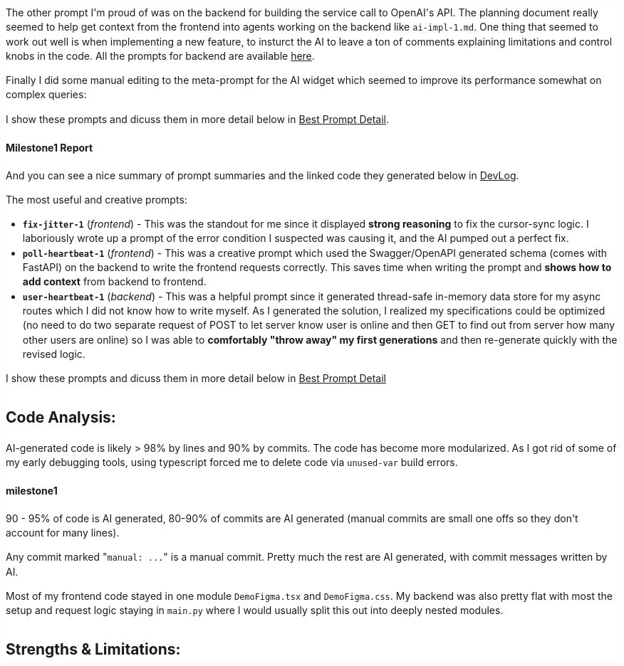 The other prompt I'm proud of was on the backend for building the service call to OpenAI's API. The planning document really seemed to help get context from the frontend into agents working on the backend like `ai-impl-1.md`. One thing that seemed to work out well is when implementing a new feature, to insturct the AI to leave a ton of comments explaining limitations and control knobs in the code. All the prompts for backend are available [here](https://github.com/sutt/p1-back/tree/master/.public-agdocs/specs).

Finally I did some manual editing to the meta-prompt for the AI widget which seemed to improve its performance somewhat on complex queries:



I show these prompts and dicuss them in more detail below in [Best Prompt Detail](#best-prompt-details).

#### Milestone1 Report

And you can see a nice summary of prompt summaries and the linked code they generated below in [DevLog](#devlog).

The most useful and creative prompts:
- **`fix-jitter-1`** (*frontend*) - This was the standout for me since it displayed **strong reasoning** to fix the cursor-sync logic. I laboriously wrote up a prompt of the error condition I suspected was causing it, and the AI pumped out a perfect fix.
- **`poll-heartbeat-1`** (*frontend*) - This was a creative prompt which used the Swagger/OpenAPI generated schema (comes with FastAPI) on the backend to write the frontend requests correctly. This saves time when writing the prompt and **shows how to add context** from backend to frontend.
- **`user-heartbeat-1`** (*backend*) - This was a helpful prompt since it generated thread-safe in-memory data store for my async routes which I did not know how to write myself. As I generated the solution, I realized my specifications could be optimized (no need to do two separate request of POST to let server know user is online and then GET to find out from server how many other users are online) so I was able to **comfortably "throw away" my first generations** and then re-generate quickly with the revised logic. 

I show these prompts and dicuss them in more detail below in [Best Prompt Detail](#best-prompt-details)

## Code Analysis: 

AI-generated code is likely > 98% by lines and 90% by commits. The code has become more modularized. As I got rid of some of my early debugging tools, using typescript forced me to delete code via `unused-var` build errors.

#### milestone1

90 - 95% of code is AI generated, 80-90% of commits are AI generated (manual commits are small one offs so they don't account for many lines).

Any commit marked "`manual: ...`" is a manual commit. Pretty much the rest are AI generated, with commit messages written by AI.

Most of my frontend code stayed in one module `DemoFigma.tsx` and `DemoFigma.css`. My backend was also pretty flat with most the setup and request logic staying in `main.py` where I would usually split this out into deeply nested modules.

## Strengths & Limitations: 
